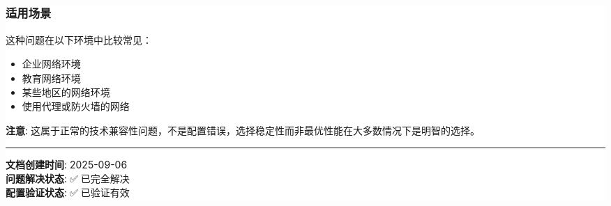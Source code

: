 ### 适用场景
这种问题在以下环境中比较常见：
- 企业网络环境
- 教育网络环境
- 某些地区的网络环境
- 使用代理或防火墙的网络

**注意**: 这属于正常的技术兼容性问题，不是配置错误，选择稳定性而非最优性能在大多数情况下是明智的选择。

---

**文档创建时间**: 2025-09-06  
**问题解决状态**: ✅ 已完全解决  
**配置验证状态**: ✅ 已验证有效